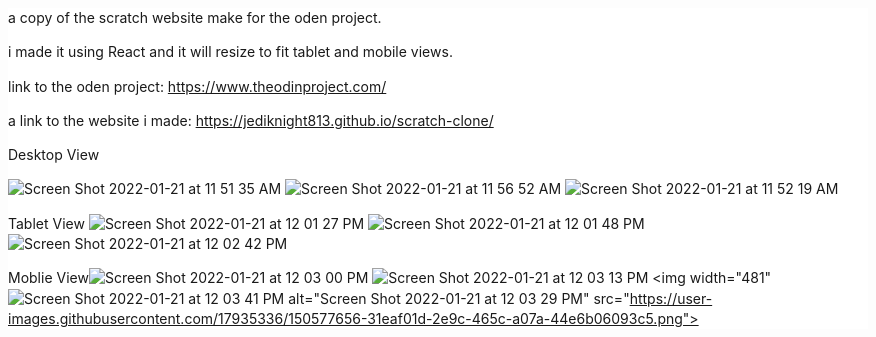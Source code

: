 a copy of the scratch website make for the oden project.

i made it using React and it will resize to fit tablet and mobile views.

link to the oden project: https://www.theodinproject.com/

a link to the website i made: https://jediknight813.github.io/scratch-clone/


Desktop View

<img width="1665" alt="Screen Shot 2022-01-21 at 11 51 35 AM" src="https://user-images.githubusercontent.com/17935336/150576278-845706f3-fa03-4842-a09b-d4b93ca96049.png">
<img width="1665" alt="Screen Shot 2022-01-21 at 11 56 52 AM" src="https://user-images.githubusercontent.com/17935336/150576691-f801aa00-4aa4-4e18-a7d6-eeddb215812f.png">
<img width="1660" alt="Screen Shot 2022-01-21 at 11 52 19 AM" src="https://user-images.githubusercontent.com/17935336/150576302-ff6ea19c-fa08-47f9-a9ba-44473a693bb0.png">


Tablet View
<img width="957" alt="Screen Shot 2022-01-21 at 12 01 27 PM" src="https://user-images.githubusercontent.com/17935336/150577618-150387af-9cbc-45ee-8c22-02b9405fca46.png">
<img width="952" alt="Screen Shot 2022-01-21 at 12 01 48 PM" src="https://user-images.githubusercontent.com/17935336/150577627-c6135589-9134-428f-b79e-7d92a9c1061d.png">
<img width="955" alt="Screen Shot 2022-01-21 at 12 02 42 PM" src="https://user-images.githubusercontent.com/17935336/150577634-f49226a0-69cb-42ae-a7e7-1820815e042f.png">


Moblie View<img width="486" alt="Screen Shot 2022-01-21 at 12 03 00 PM" src="https://user-images.githubusercontent.com/17935336/150577642-f67bd2c5-96d8-42d5-a882-5c4f71b67058.png">
<img width="475" alt="Screen Shot 2022-01-21 at 12 03 13 PM" src="https://user-images.githubusercontent.com/17935336/150577646-91197ae4-7c1e-4383-8c04-753b707b0c2d.png">
<img width="481" <img width="487" alt="Screen Shot 2022-01-21 at 12 03 41 PM" src="https://user-images.githubusercontent.com/17935336/150577660-28afe1a6-5a08-4ed0-add4-aaef57bd8029.png">
alt="Screen Shot 2022-01-21 at 12 03 29 PM" src="https://user-images.githubusercontent.com/17935336/150577656-31eaf01d-2e9c-465c-a07a-44e6b06093c5.png">
